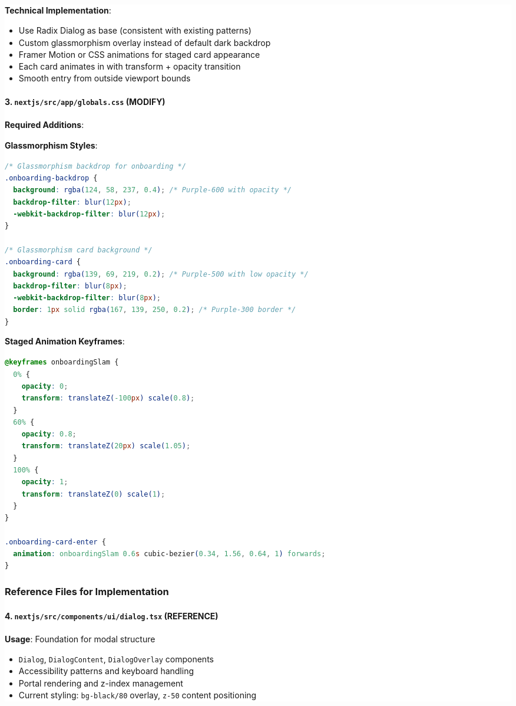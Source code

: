 **Technical Implementation**:
- Use Radix Dialog as base (consistent with existing patterns)
- Custom glassmorphism overlay instead of default dark backdrop
- Framer Motion or CSS animations for staged card appearance
- Each card animates in with transform + opacity transition
- Smooth entry from outside viewport bounds

#### 3. `nextjs/src/app/globals.css` (MODIFY)
**Required Additions**:

**Glassmorphism Styles**:
```css
/* Glassmorphism backdrop for onboarding */
.onboarding-backdrop {
  background: rgba(124, 58, 237, 0.4); /* Purple-600 with opacity */
  backdrop-filter: blur(12px);
  -webkit-backdrop-filter: blur(12px);
}

/* Glassmorphism card background */
.onboarding-card {
  background: rgba(139, 69, 219, 0.2); /* Purple-500 with low opacity */
  backdrop-filter: blur(8px);
  -webkit-backdrop-filter: blur(8px);
  border: 1px solid rgba(167, 139, 250, 0.2); /* Purple-300 border */
}
```

**Staged Animation Keyframes**:
```css
@keyframes onboardingSlam {
  0% {
    opacity: 0;
    transform: translateZ(-100px) scale(0.8);
  }
  60% {
    opacity: 0.8;
    transform: translateZ(20px) scale(1.05);
  }
  100% {
    opacity: 1;
    transform: translateZ(0) scale(1);
  }
}

.onboarding-card-enter {
  animation: onboardingSlam 0.6s cubic-bezier(0.34, 1.56, 0.64, 1) forwards;
}
```

### Reference Files for Implementation

#### 4. `nextjs/src/components/ui/dialog.tsx` (REFERENCE)
**Usage**: Foundation for modal structure
- `Dialog`, `DialogContent`, `DialogOverlay` components
- Accessibility patterns and keyboard handling
- Portal rendering and z-index management
- Current styling: `bg-black/80` overlay, `z-50` content positioning
